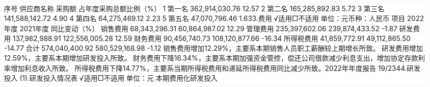 序号
供应商名称
采购额
占年度采购总额比例（%）
1
第一名
362,914,030.76
12.57
2
第二名
165,285,892.83
5.72
3
第三名
141,588,142.72
4.90
4
第四名
64,275,469.12
2.23
5
第五名
47,070,796.46
1.633.费用
√适用□不适用
单位：元币种：人民币
项目
2022年度
2021年度
同比变动（%）
销售费用
68,343,296.31
60,864,987.02
12.29
管理费用
235,397,602.06
239,874,433.52
-1.87
研发费用
137,982,988.91
122,556,005.28
12.59
财务费用
90,456,740.73
108,120,877.66
-16.34
所得税费用
41,859,772.91
49,112,865.50
-14.77
合计
574,040,400.92
580,529,168.98
-1.12
销售费用增加12.29%，主要系本期销售人员职工薪酬较上期增长所致。
研发费用增加12.59%，主要系本期增加研发投入所致。
财务费用下降16.34%，主要系本期加强资金管控，偿还公司借款减少利息支出，增加协定存款利
率增加利息收入所致。
所得税费用下降14.77%，主要系当期所得税费用和递延所得税费用同比减少所致。2022年年度报告
19/2344.研发投入
(1).研发投入情况表
√适用□不适用
单位：元
本期费用化研发投入